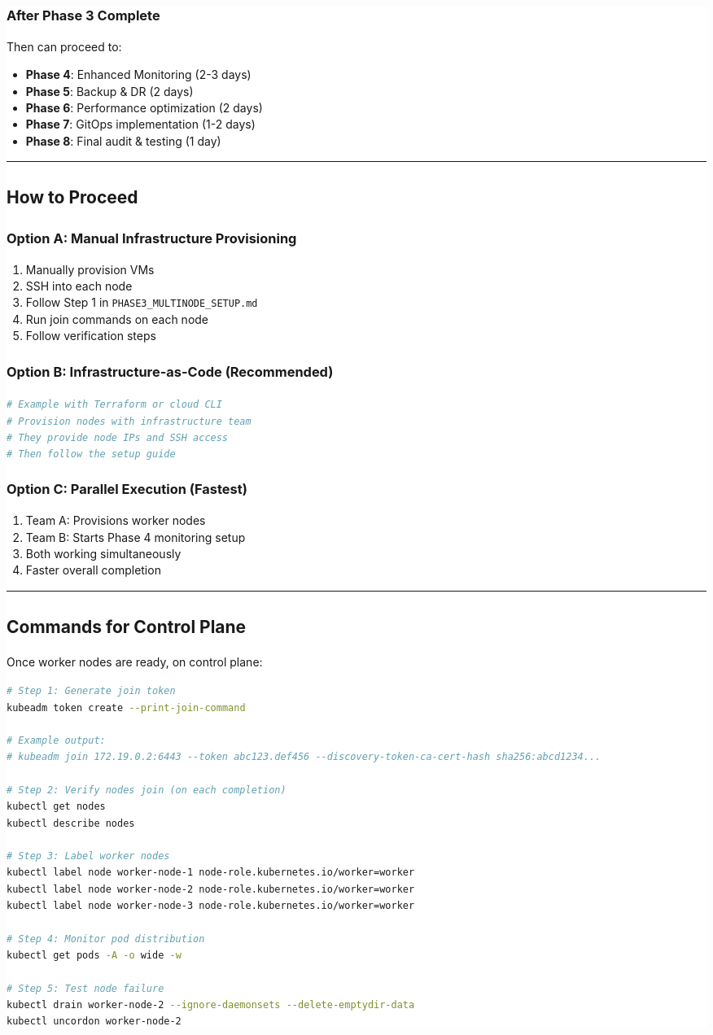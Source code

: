 ### After Phase 3 Complete

Then can proceed to:
- **Phase 4**: Enhanced Monitoring (2-3 days)
- **Phase 5**: Backup & DR (2 days)
- **Phase 6**: Performance optimization (2 days)
- **Phase 7**: GitOps implementation (1-2 days)
- **Phase 8**: Final audit & testing (1 day)

---

## How to Proceed

### Option A: Manual Infrastructure Provisioning
1. Manually provision VMs
2. SSH into each node
3. Follow Step 1 in `PHASE3_MULTINODE_SETUP.md`
4. Run join commands on each node
5. Follow verification steps

### Option B: Infrastructure-as-Code (Recommended)
```bash
# Example with Terraform or cloud CLI
# Provision nodes with infrastructure team
# They provide node IPs and SSH access
# Then follow the setup guide
```

### Option C: Parallel Execution (Fastest)
1. Team A: Provisions worker nodes
2. Team B: Starts Phase 4 monitoring setup
3. Both working simultaneously
4. Faster overall completion

---

## Commands for Control Plane

Once worker nodes are ready, on control plane:

```bash
# Step 1: Generate join token
kubeadm token create --print-join-command

# Example output:
# kubeadm join 172.19.0.2:6443 --token abc123.def456 --discovery-token-ca-cert-hash sha256:abcd1234...

# Step 2: Verify nodes join (on each completion)
kubectl get nodes
kubectl describe nodes

# Step 3: Label worker nodes
kubectl label node worker-node-1 node-role.kubernetes.io/worker=worker
kubectl label node worker-node-2 node-role.kubernetes.io/worker=worker
kubectl label node worker-node-3 node-role.kubernetes.io/worker=worker

# Step 4: Monitor pod distribution
kubectl get pods -A -o wide -w

# Step 5: Test node failure
kubectl drain worker-node-2 --ignore-daemonsets --delete-emptydir-data
kubectl uncordon worker-node-2
```